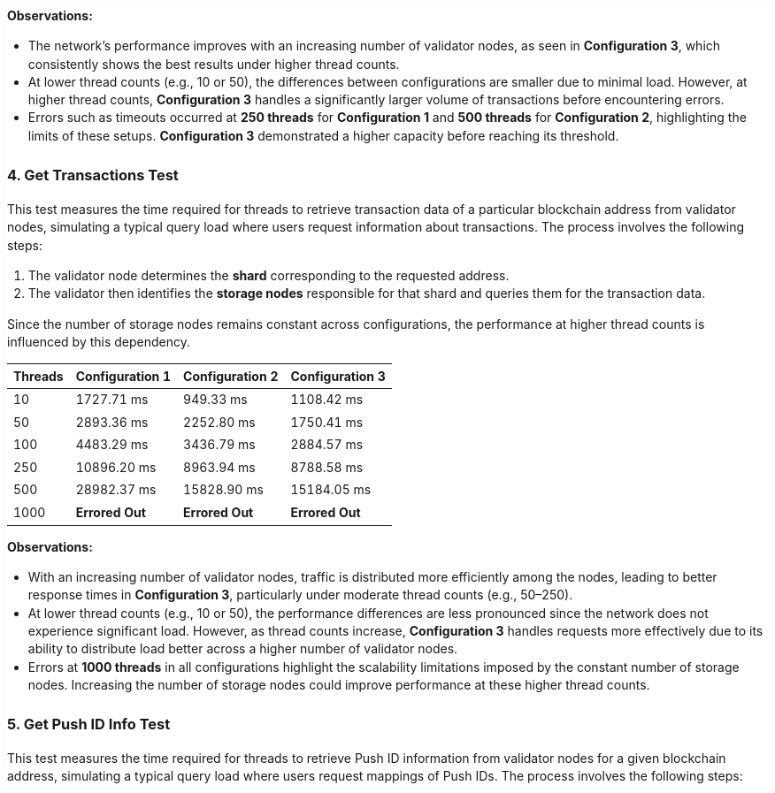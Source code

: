 **Observations:**

- The network’s performance improves with an increasing number of validator nodes, as seen in **Configuration 3**, which consistently shows the best results under higher thread counts.
- At lower thread counts (e.g., 10 or 50), the differences between configurations are smaller due to minimal load. However, at higher thread counts, **Configuration 3** handles a significantly larger volume of transactions before encountering errors.
- Errors such as timeouts occurred at **250 threads** for **Configuration 1** and **500 threads** for **Configuration 2**, highlighting the limits of these setups. **Configuration 3** demonstrated a higher capacity before reaching its threshold.

### 4. Get Transactions Test

This test measures the time required for threads to retrieve transaction data of a particular blockchain address from validator nodes, simulating a typical query load where users request information about transactions. The process involves the following steps:

1. The validator node determines the **shard** corresponding to the requested address.
2. The validator then identifies the **storage nodes** responsible for that shard and queries them for the transaction data.

Since the number of storage nodes remains constant across configurations, the performance at higher thread counts is influenced by this dependency.

| **Threads** | **Configuration 1** | **Configuration 2** | **Configuration 3** |
| ----------- | ------------------- | ------------------- | ------------------- |
| 10          | 1727.71 ms          | 949.33 ms           | 1108.42 ms          |
| 50          | 2893.36 ms          | 2252.80 ms          | 1750.41 ms          |
| 100         | 4483.29 ms          | 3436.79 ms          | 2884.57 ms          |
| 250         | 10896.20 ms         | 8963.94 ms          | 8788.58 ms          |
| 500         | 28982.37 ms         | 15828.90 ms         | 15184.05 ms         |
| 1000        | **Errored Out**     | **Errored Out**     | **Errored Out**     |

**Observations:**

- With an increasing number of validator nodes, traffic is distributed more efficiently among the nodes, leading to better response times in **Configuration 3**, particularly under moderate thread counts (e.g., 50–250).
- At lower thread counts (e.g., 10 or 50), the performance differences are less pronounced since the network does not experience significant load. However, as thread counts increase, **Configuration 3** handles requests more effectively due to its ability to distribute load better across a higher number of validator nodes.
- Errors at **1000 threads** in all configurations highlight the scalability limitations imposed by the constant number of storage nodes. Increasing the number of storage nodes could improve performance at these higher thread counts.

### 5. Get Push ID Info Test

This test measures the time required for threads to retrieve Push ID information from validator nodes for a given blockchain address, simulating a typical query load where users request mappings of Push IDs. The process involves the following steps:
